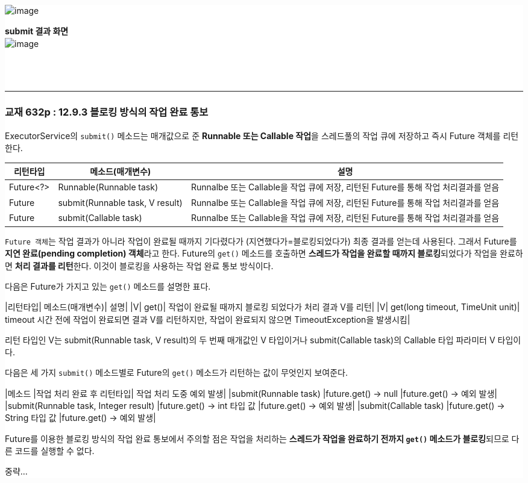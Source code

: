 ![image](https://user-images.githubusercontent.com/84966961/123361784-9bcd1f00-d5aa-11eb-9b7b-25f70e7674fb.png)
   
**submit 결과 화면**   
![image](https://user-images.githubusercontent.com/84966961/123362478-ba7fe580-d5ab-11eb-8b86-c48b31f6d753.png)


   
<br/><br/>
<hr/>
   
### 교재 632p : 12.9.3 블로킹 방식의 작업 완료 통보     
    
 ExecutorService의 `submit()` 메소드는 매개값으로 준 **Runnable 또는 Callable 작업**을 스레드풀의 작업 큐에 저장하고 즉시 Future 객체를 리턴한다.   
   

| 리턴타입 | 메소드(매개변수) | 설명|
|---|---|---|
|Future<?> | Runnable(Runnable task) | Runnalbe 또는 Callable을 작업 큐에 저장, 리턴된 Future를 통해 작업 처리결과를 얻음 |
|Future<V> | submit(Runnable task, V result) | Runnalbe 또는 Callable을 작업 큐에 저장, 리턴된 Future를 통해 작업 처리결과를 얻음 |
|Future<V> | submit(Callable<V> task) | Runnalbe 또는 Callable을 작업 큐에 저장, 리턴된 Future를 통해 작업 처리결과를 얻음 |
   
`Future 객체`는 작업 결과가 아니라 작업이 완료될 때까지 기다렸다가 (지연했다가=블로킹되었다가) 최종 결과를 얻는데 사용된다. 그래서 Future를 **지연 완료(pending completion) 객체**라고 한다. Future의 `get()` 메소드를 호출하면 **스레드가 작업을 완료할 때까지 블로킹**되었다가 작업을 완료하면 **처리 결과를 리턴**한다. 이것이 블로킹을 사용하는 작업 완료 통보 방식이다. 
   
다음은 Future가 가지고 있는 `get()` 메소드를 설명한 표다.   
   
|리턴타입|	메소드(매개변수)|	설명|
|V|	get()|	작업이 완료될 때까지 블로킹 되었다가 처리 결과 V를 리턴|
|V|	get(long timeout, TimeUnit unit)|	timeout 시간 전에 작업이 완료되면 결과 V를 리턴하지만, 작업이 완료되지 않으면 TimeoutException을 발생시킴|
   
   
 리턴 타입인 V는 submit(Runnable task, V result)의 두 번째 매개값인 V 타입이거나 submit(Callable task)의 Callable 타입 파라미터 V 타입이다.   
   
 다음은 세 가지 `submit()` 메소드별로 Future의 `get()` 메소드가 리턴하는 값이 무엇인지 보여준다.

|메소드	|작업 처리 완료 후 리턴타입|	작업 처리 도중 예외 발생|
|submit(Runnable task)	|future.get() -> null	|future.get() -> 예외 발생|
|submit(Runnable task, Integer result)	|future.get() -> int 타입 값	|future.get() -> 예외 발생|
|submit(Callable task)	|future.get() -> String 타입 값	|future.get() -> 예외 발생|

    
Future를 이용한 블로킹 방식의 작업 완료 통보에서 주의할 점은 작업을 처리하는 **스레드가 작업을 완료하기 전까지 `get()` 메소드가 블로킹**되므로 다른 코드를 실행할 수 없다.

 중략...



   